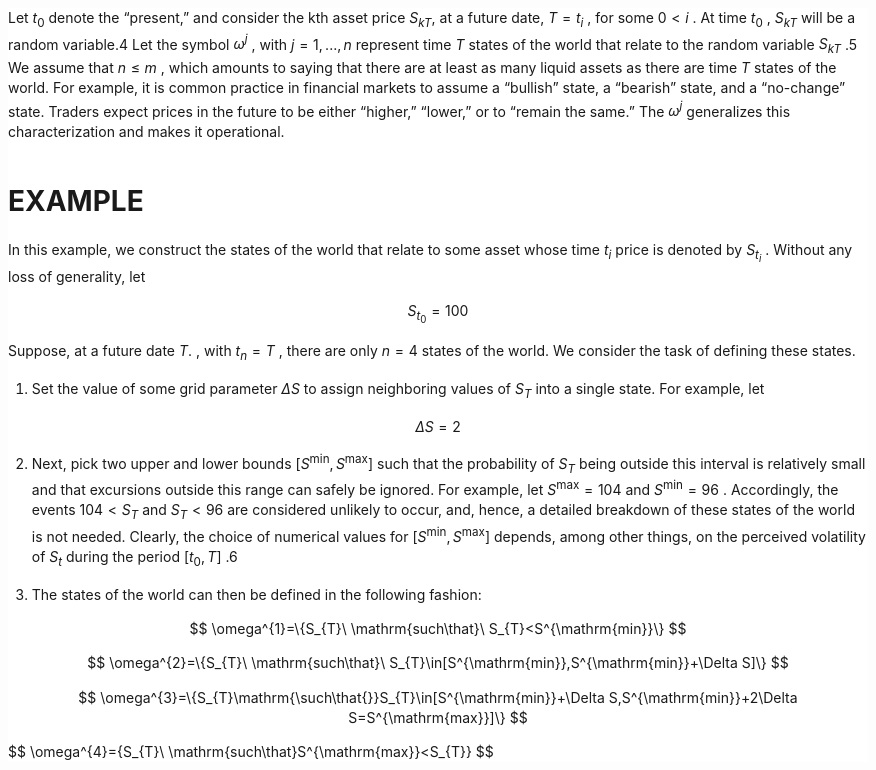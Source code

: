 Let $t_{0}$ denote the “present,” and consider the kth asset price $S_{k T},$ at a future date, $T=t_{i}$ , for some $0<i$ . At time $t_{0}$ , $S_{k T}$ will be a random variable.4 Let the symbol $\omega^{j}$ , with $j=1,...,n$ represent time $T$ states of the world that relate to the random variable $S_{k T}$ .5 We assume that $n\leq m$ , which amounts to saying that there are at least as many liquid assets as there are time $T$ states of the world. For example, it is common practice in financial markets to assume a “bullish” state, a “bearish” state, and a “no-change” state. Traders expect prices in the future to be either “higher,” “lower,” or to “remain the same.” The $\omega^{j}$ generalizes this characterization and makes it operational.  

# EXAMPLE  

In this example, we construct the states of the world that relate to some asset whose time $t_{i}$ price is denoted by $S_{t_{i}}$ . Without any loss of generality, let  

$$
S_{t_{0}}=100
$$  

Suppose, at a future date $T.$ , with $t_{n}=T$ , there are only $n=4$ states of the world. We consider the task of defining these states.  

1. Set the value of some grid parameter $\Delta S$ to assign neighboring values of $S_{T}$ into a single state. For example, let  

$$
\Delta S=2
$$  

2. Next, pick two upper and lower bounds $[S^{\mathrm{min}},S^{\mathrm{max}}]$ such that the probability of $S_{T}$ being outside this interval is relatively small and that excursions outside this range can safely be ignored. For example, let $S^{\mathrm{max}}=104$ and $S^{\mathrm{min}}=96$ . Accordingly, the events $104<S_{T}$ and $S_{T}{<}96$ are considered unlikely to occur, and, hence, a detailed breakdown of these states of the world is not needed. Clearly, the choice of numerical values for $[S^{\mathrm{min}},S^{\mathrm{max}}]$ depends, among other things, on the perceived volatility of $S_{t}$ during the period $[t_{0},T]$ .6  

3. The states of the world can then be defined in the following fashion:  

$$
\omega^{1}=\{S_{T}\ \mathrm{such\that}\ S_{T}<S^{\mathrm{min}}\}
$$  

$$
\omega^{2}=\{S_{T}\ \mathrm{such\that}\ S_{T}\in[S^{\mathrm{min}},S^{\mathrm{min}}+\Delta S]\}
$$  

$$
\omega^{3}=\{S_{T}\mathrm{\such\that{}}S_{T}\in[S^{\mathrm{min}}+\Delta S,S^{\mathrm{min}}+2\Delta S=S^{\mathrm{max}}]\}
$$  

$$
\omega^{4}=\{S_{T}\ \mathrm{such\that\}S^{\mathrm{max}}<S_{T}\}
$$  
